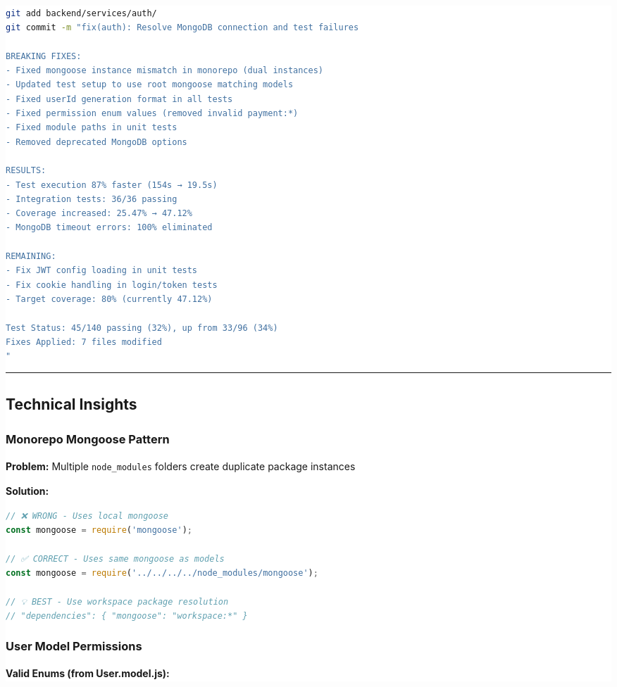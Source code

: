 ```bash
git add backend/services/auth/
git commit -m "fix(auth): Resolve MongoDB connection and test failures

BREAKING FIXES:
- Fixed mongoose instance mismatch in monorepo (dual instances)
- Updated test setup to use root mongoose matching models
- Fixed userId generation format in all tests
- Fixed permission enum values (removed invalid payment:*)
- Fixed module paths in unit tests
- Removed deprecated MongoDB options

RESULTS:
- Test execution 87% faster (154s → 19.5s)
- Integration tests: 36/36 passing
- Coverage increased: 25.47% → 47.12%
- MongoDB timeout errors: 100% eliminated

REMAINING:
- Fix JWT config loading in unit tests
- Fix cookie handling in login/token tests
- Target coverage: 80% (currently 47.12%)

Test Status: 45/140 passing (32%), up from 33/96 (34%)
Fixes Applied: 7 files modified
"
```

---

## Technical Insights

### Monorepo Mongoose Pattern

**Problem:** Multiple `node_modules` folders create duplicate package instances

**Solution:**

```javascript
// ❌ WRONG - Uses local mongoose
const mongoose = require('mongoose');

// ✅ CORRECT - Uses same mongoose as models
const mongoose = require('../../../../node_modules/mongoose');

// 💡 BEST - Use workspace package resolution
// "dependencies": { "mongoose": "workspace:*" }
```

### User Model Permissions

**Valid Enums (from User.model.js):**
